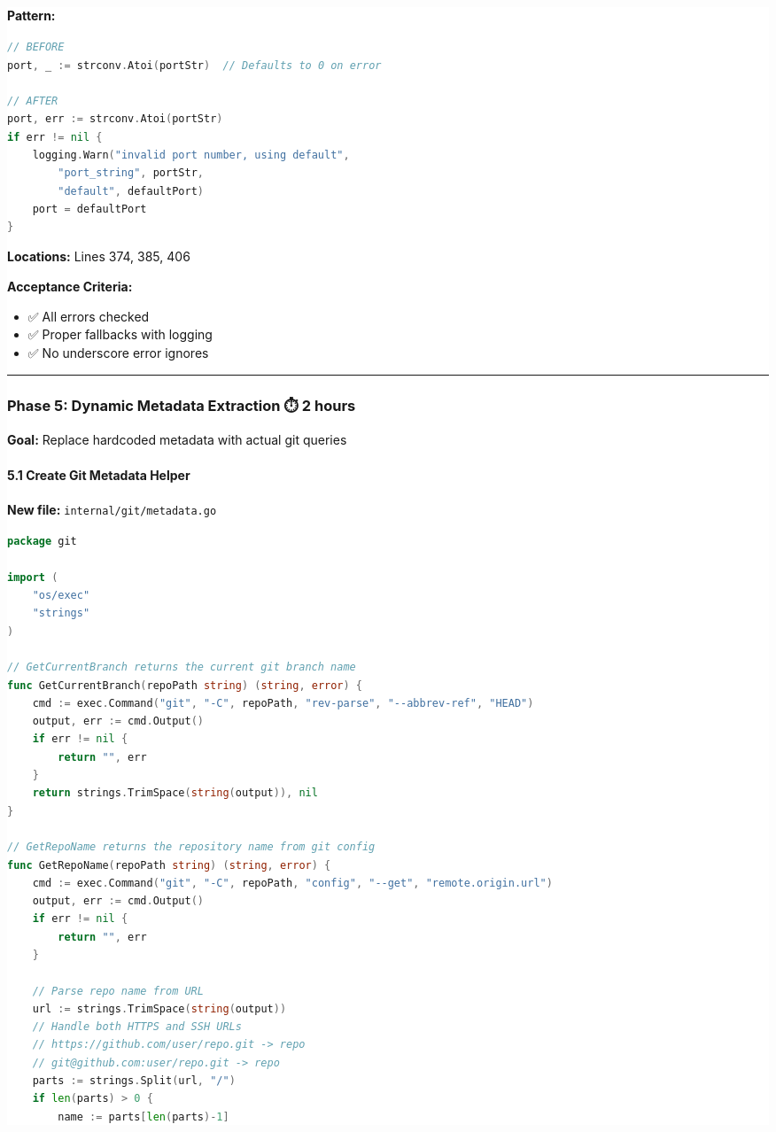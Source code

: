 **Pattern:**
```go
// BEFORE
port, _ := strconv.Atoi(portStr)  // Defaults to 0 on error

// AFTER
port, err := strconv.Atoi(portStr)
if err != nil {
    logging.Warn("invalid port number, using default",
        "port_string", portStr,
        "default", defaultPort)
    port = defaultPort
}
```

**Locations:** Lines 374, 385, 406

**Acceptance Criteria:**
- ✅ All errors checked
- ✅ Proper fallbacks with logging
- ✅ No underscore error ignores

---

### Phase 5: Dynamic Metadata Extraction ⏱️ 2 hours

**Goal:** Replace hardcoded metadata with actual git queries

#### 5.1 Create Git Metadata Helper

**New file:** `internal/git/metadata.go`

```go
package git

import (
    "os/exec"
    "strings"
)

// GetCurrentBranch returns the current git branch name
func GetCurrentBranch(repoPath string) (string, error) {
    cmd := exec.Command("git", "-C", repoPath, "rev-parse", "--abbrev-ref", "HEAD")
    output, err := cmd.Output()
    if err != nil {
        return "", err
    }
    return strings.TrimSpace(string(output)), nil
}

// GetRepoName returns the repository name from git config
func GetRepoName(repoPath string) (string, error) {
    cmd := exec.Command("git", "-C", repoPath, "config", "--get", "remote.origin.url")
    output, err := cmd.Output()
    if err != nil {
        return "", err
    }

    // Parse repo name from URL
    url := strings.TrimSpace(string(output))
    // Handle both HTTPS and SSH URLs
    // https://github.com/user/repo.git -> repo
    // git@github.com:user/repo.git -> repo
    parts := strings.Split(url, "/")
    if len(parts) > 0 {
        name := parts[len(parts)-1]
```